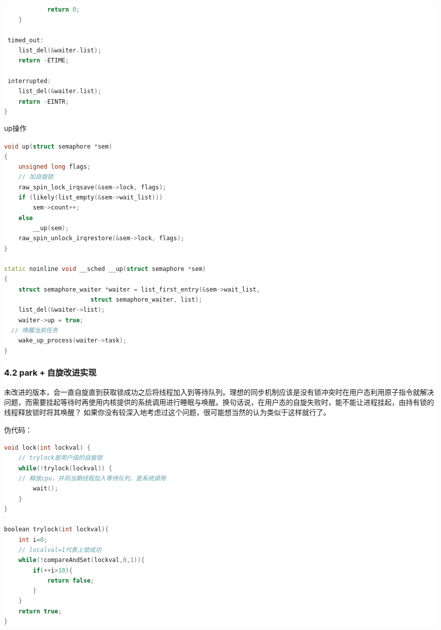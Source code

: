 ```c++
			return 0;
	}

 timed_out:
	list_del(&waiter.list);
	return -ETIME;

 interrupted:
	list_del(&waiter.list);
	return -EINTR;
}
```

up操作

```c++
void up(struct semaphore *sem)
{
	unsigned long flags;
	// 加自旋锁
	raw_spin_lock_irqsave(&sem->lock, flags);
	if (likely(list_empty(&sem->wait_list)))
		sem->count++;
	else
		__up(sem);
	raw_spin_unlock_irqrestore(&sem->lock, flags);
}

static noinline void __sched __up(struct semaphore *sem)
{
	struct semaphore_waiter *waiter = list_first_entry(&sem->wait_list,
						struct semaphore_waiter, list);
	list_del(&waiter->list);
	waiter->up = true;
  // 唤醒当前任务
	wake_up_process(waiter->task);
}
```

### 4.2 park + 自旋改进实现

未改进的版本，会一直自旋直到获取锁成功之后将线程加入到等待队列。理想的同步机制应该是没有锁冲突时在用户态利用原子指令就解决问题，而需要挂起等待时再使用内核提供的系统调用进行睡眠与唤醒。换句话说，在用户态的自旋失败时，能不能让进程挂起，由持有锁的线程释放锁时将其唤醒？ 如果你没有较深入地考虑过这个问题，很可能想当然的认为类似于这样就行了。

伪代码：

```c++
void lock(int lockval) {
	// trylock是用户级的自旋锁
	while(!trylock(lockval)) {
    // 释放cpu，并将当期线程加入等待队列，是系统调用
		wait();
	}
}

boolean trylock(int lockval){
	int i=0; 
	// localval=1代表上锁成功
	while(!compareAndSet(lockval,0,1)){
		if(++i>10){
			return false;
		}
	}
	return true;
}

```